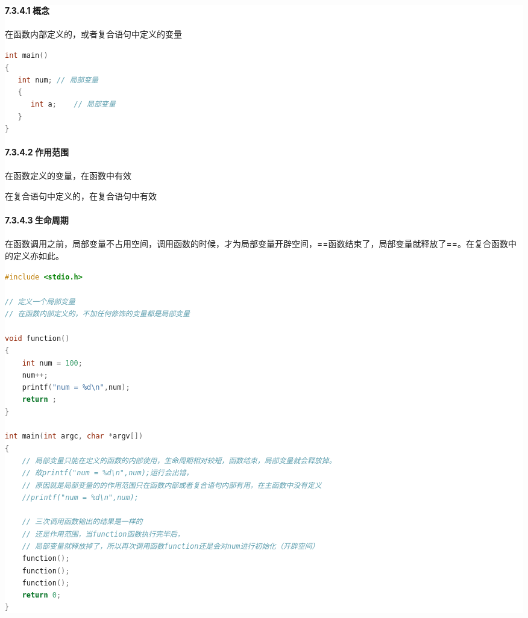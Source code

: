 #### 7.3.4.1 概念

在函数内部定义的，或者复合语句中定义的变量

```c
int main()
{
   int num;	// 局部变量
   {
      int a;	// 局部变量
   }
}
```

#### 7.3.4.2 作用范围

在函数定义的变量，在函数中有效

在复合语句中定义的，在复合语句中有效

#### 7.3.4.3 生命周期

在函数调用之前，局部变量不占用空间，调用函数的时候，才为局部变量开辟空间，==函数结束了，局部变量就释放了==。在复合函数中的定义亦如此。

```c
#include <stdio.h>

// 定义一个局部变量
// 在函数内部定义的，不加任何修饰的变量都是局部变量

void function()
{
    int num = 100;
    num++;
    printf("num = %d\n",num);
    return ;
}

int main(int argc, char *argv[])
{
    // 局部变量只能在定义的函数的内部使用，生命周期相对较短，函数结束，局部变量就会释放掉。
    // 故printf("num = %d\n",num);运行会出错，
    // 原因就是局部变量的的作用范围只在函数内部或者复合语句内部有用，在主函数中没有定义
    //printf("num = %d\n",num);

    // 三次调用函数输出的结果是一样的
    // 还是作用范围，当function函数执行完毕后，
    // 局部变量就释放掉了，所以再次调用函数function还是会对num进行初始化（开辟空间）
    function();
    function();
    function();
    return 0;
}
```
